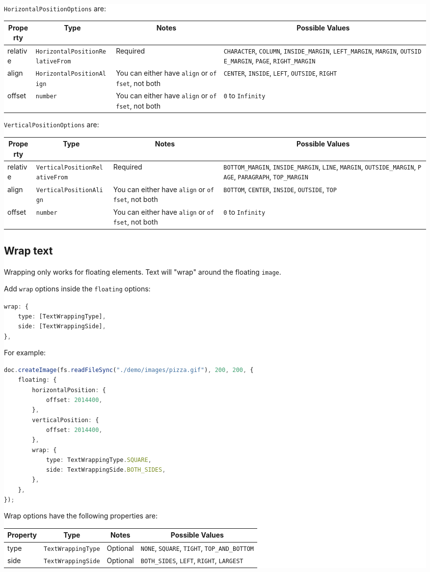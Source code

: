 `HorizontalPositionOptions` are:

| Property | Type                             | Notes                                             | Possible Values                                                                                           |
| -------- | -------------------------------- | ------------------------------------------------- | --------------------------------------------------------------------------------------------------------- |
| relative | `HorizontalPositionRelativeFrom` | Required                                          | `CHARACTER`, `COLUMN`, `INSIDE_MARGIN`, `LEFT_MARGIN`, `MARGIN`, `OUTSIDE_MARGIN`, `PAGE`, `RIGHT_MARGIN` |
| align    | `HorizontalPositionAlign`        | You can either have `align` or `offset`, not both | `CENTER`, `INSIDE`, `LEFT`, `OUTSIDE`, `RIGHT`                                                            |
| offset   | `number`                         | You can either have `align` or `offset`, not both | `0` to `Infinity`                                                                                         |

`VerticalPositionOptions` are:

| Property | Type                           | Notes                                             | Possible Values                                                                                         |
| -------- | ------------------------------ | ------------------------------------------------- | ------------------------------------------------------------------------------------------------------- |
| relative | `VerticalPositionRelativeFrom` | Required                                          | `BOTTOM_MARGIN`, `INSIDE_MARGIN`, `LINE`, `MARGIN`, `OUTSIDE_MARGIN`, `PAGE`, `PARAGRAPH`, `TOP_MARGIN` |
| align    | `VerticalPositionAlign`        | You can either have `align` or `offset`, not both | `BOTTOM`, `CENTER`, `INSIDE`, `OUTSIDE`, `TOP`                                                          |
| offset   | `number`                       | You can either have `align` or `offset`, not both | `0` to `Infinity`                                                                                       |

## Wrap text

Wrapping only works for floating elements. Text will "wrap" around the floating `image`.

Add `wrap` options inside the `floating` options:

```ts
wrap: {
    type: [TextWrappingType],
    side: [TextWrappingSide],
},
```

For example:

```ts
doc.createImage(fs.readFileSync("./demo/images/pizza.gif"), 200, 200, {
    floating: {
        horizontalPosition: {
            offset: 2014400,
        },
        verticalPosition: {
            offset: 2014400,
        },
        wrap: {
            type: TextWrappingType.SQUARE,
            side: TextWrappingSide.BOTH_SIDES,
        },
    },
});
```

Wrap options have the following properties are:

| Property | Type               | Notes    | Possible Values                             |
| -------- | ------------------ | -------- | ------------------------------------------- |
| type     | `TextWrappingType` | Optional | `NONE`, `SQUARE`, `TIGHT`, `TOP_AND_BOTTOM` |
| side     | `TextWrappingSide` | Optional | `BOTH_SIDES`, `LEFT`, `RIGHT`, `LARGEST`    |
